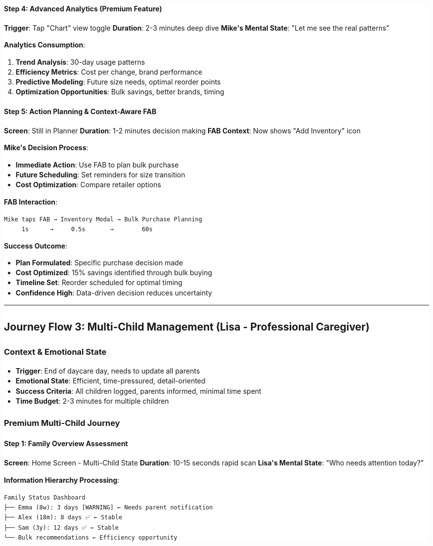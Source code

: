 #### Step 4: Advanced Analytics (Premium Feature)
**Trigger**: Tap "Chart" view toggle
**Duration**: 2-3 minutes deep dive
**Mike's Mental State**: "Let me see the real patterns"

**Analytics Consumption**:
1. **Trend Analysis**: 30-day usage patterns
2. **Efficiency Metrics**: Cost per change, brand performance
3. **Predictive Modeling**: Future size needs, optimal reorder points
4. **Optimization Opportunities**: Bulk savings, better brands, timing

#### Step 5: Action Planning & Context-Aware FAB
**Screen**: Still in Planner
**Duration**: 1-2 minutes decision making
**FAB Context**: Now shows "Add Inventory" icon

**Mike's Decision Process**:
- **Immediate Action**: Use FAB to plan bulk purchase
- **Future Scheduling**: Set reminders for size transition
- **Cost Optimization**: Compare retailer options

**FAB Interaction**:
```
Mike taps FAB → Inventory Modal → Bulk Purchase Planning
     1s      →     0.5s       →        60s
```

**Success Outcome**:
- **Plan Formulated**: Specific purchase decision made
- **Cost Optimized**: 15% savings identified through bulk buying
- **Timeline Set**: Reorder scheduled for optimal timing
- **Confidence High**: Data-driven decision reduces uncertainty

---

## Journey Flow 3: Multi-Child Management (Lisa - Professional Caregiver)

### Context & Emotional State
- **Trigger**: End of daycare day, needs to update all parents
- **Emotional State**: Efficient, time-pressured, detail-oriented
- **Success Criteria**: All children logged, parents informed, minimal time spent
- **Time Budget**: 2-3 minutes for multiple children

### Premium Multi-Child Journey

#### Step 1: Family Overview Assessment
**Screen**: Home Screen - Multi-Child State
**Duration**: 10-15 seconds rapid scan
**Lisa's Mental State**: "Who needs attention today?"

**Information Hierarchy Processing**:
```
Family Status Dashboard
├── Emma (8w): 3 days [WARNING] ← Needs parent notification
├── Alex (18m): 8 days ✅ ← Stable
├── Sam (3y): 12 days ✅ ← Stable
└── Bulk recommendations ← Efficiency opportunity
```
